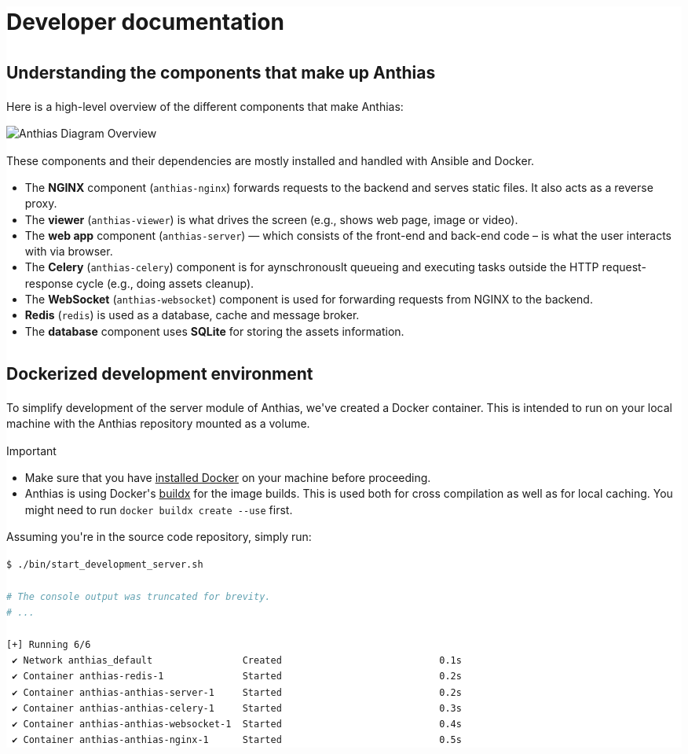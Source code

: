 # Developer documentation

## Understanding the components that make up Anthias

Here is a high-level overview of the different components that make Anthias:

![Anthias Diagram Overview](/docs/d2/anthias-diagram-overview.svg)

These components and their dependencies are mostly installed and handled with Ansible and Docker.

* The **NGINX** component (`anthias-nginx`) forwards requests to the backend and serves static files. It also acts as a reverse proxy.
* The **viewer** (`anthias-viewer`) is what drives the screen (e.g., shows web page, image or video).
* The **web app** component (`anthias-server`) &mdash; which consists of the front-end and back-end code &ndash; is what the user interacts with via browser.
* The **Celery** (`anthias-celery`) component is for aynschronouslt queueing and executing tasks outside the HTTP request-response cycle (e.g., doing assets cleanup).
* The **WebSocket** (`anthias-websocket`) component is used for forwarding requests from NGINX to the backend.
* **Redis** (`redis`) is used as a database, cache and message broker.
* The **database** component uses **SQLite** for storing the assets information.

## Dockerized development environment

To simplify development of the server module of Anthias, we've created a Docker container. This is intended to run on your local machine with the Anthias repository mounted as a volume.

> [!IMPORTANT]
> * Make sure that you have [installed Docker](https://docs.docker.com/engine/install/) on your machine before proceeding.
> * Anthias is using Docker's [buildx](https://docs.docker.com/engine/reference/commandline/buildx/) for the image builds. This is used both for cross compilation as well as for local caching. You might need to run `docker buildx create --use` first.

Assuming you're in the source code repository, simply run:

```bash
$ ./bin/start_development_server.sh

# The console output was truncated for brevity.
# ...

[+] Running 6/6
 ✔ Network anthias_default                Created                            0.1s
 ✔ Container anthias-redis-1              Started                            0.2s
 ✔ Container anthias-anthias-server-1     Started                            0.2s
 ✔ Container anthias-anthias-celery-1     Started                            0.3s
 ✔ Container anthias-anthias-websocket-1  Started                            0.4s
 ✔ Container anthias-anthias-nginx-1      Started                            0.5s
```
